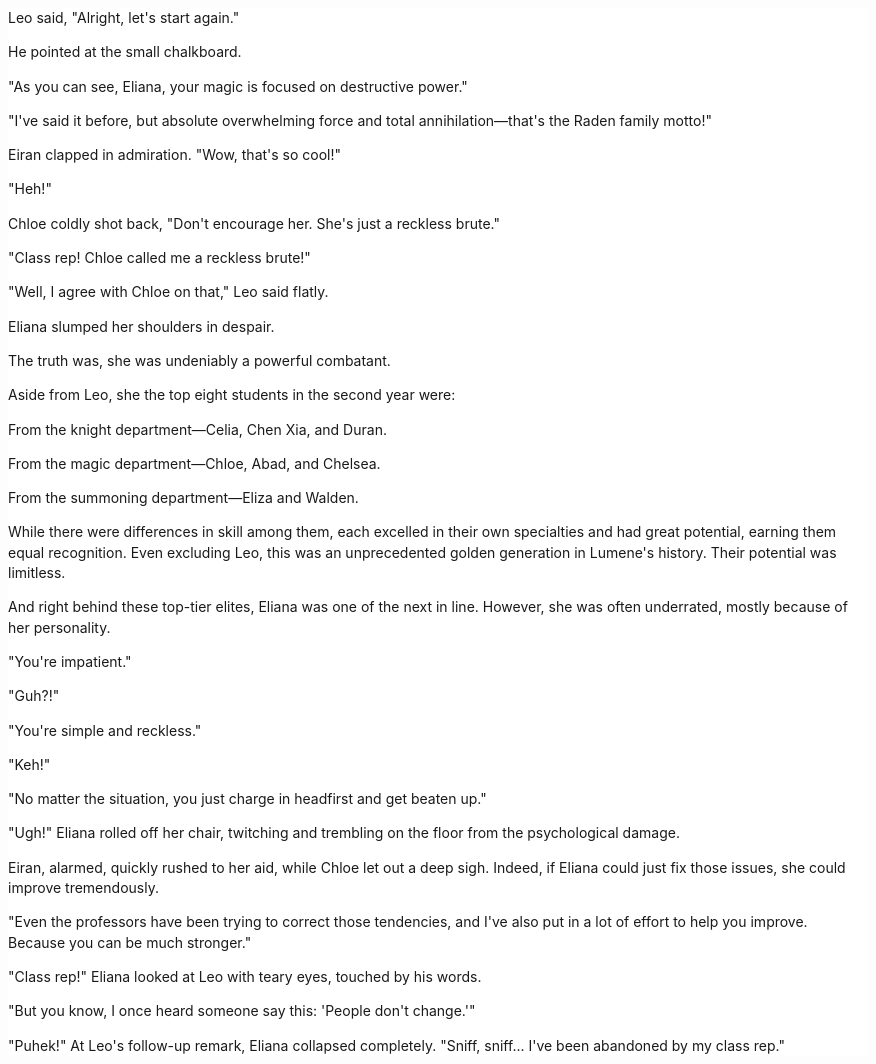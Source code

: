 Leo said, "Alright, let's start again."

He pointed at the small chalkboard.

"As you can see, Eliana, your magic is focused on destructive power."

"I've said it before, but absolute overwhelming force and total annihilation—that's the Raden family motto!"

Eiran clapped in admiration. "Wow, that's so cool!"

"Heh!"

Chloe coldly shot back, "Don't encourage her. She's just a reckless brute."

"Class rep! Chloe called me a reckless brute!"

"Well, I agree with Chloe on that," Leo said flatly.

Eliana slumped her shoulders in despair. 

The truth was, she was undeniably a powerful combatant. 

Aside from Leo, she the top eight students in the second year were:

From the knight department—Celia, Chen Xia, and Duran.

From the magic department—Chloe, Abad, and Chelsea.

From the summoning department—Eliza and Walden.

While there were differences in skill among them, each excelled in their own specialties and had great potential, earning them equal recognition. Even excluding Leo, this was an unprecedented golden generation in Lumene's history. Their potential was limitless.

And right behind these top-tier elites, Eliana was one of the next in line. However, she was often underrated, mostly because of her personality.

"You're impatient."

"Guh?!"

"You're simple and reckless."

"Keh!"

"No matter the situation, you just charge in headfirst and get beaten up."

"Ugh!" Eliana rolled off her chair, twitching and trembling on the floor from the psychological damage. 

Eiran, alarmed, quickly rushed to her aid, while Chloe let out a deep sigh. Indeed, if Eliana could just fix those issues, she could improve tremendously.

"Even the professors have been trying to correct those tendencies, and I've also put in a lot of effort to help you improve. Because you can be much stronger."

"Class rep!" Eliana looked at Leo with teary eyes, touched by his words.

"But you know, I once heard someone say this: 'People don't change.'"

"Puhek!" At Leo's follow-up remark, Eliana collapsed completely. "Sniff, sniff... I've been abandoned by my class rep."
